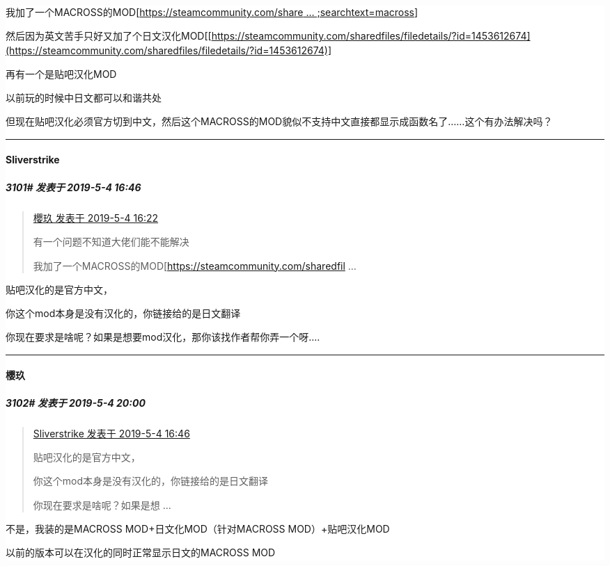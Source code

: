 
我加了一个MACROSS的MOD[[https://steamcommunity.com/share ... ;searchtext=macross](https://steamcommunity.com/sharedfiles/filedetails/?id=1106707984&amp;searchtext=macross)]

然后因为英文苦手只好又加了个日文汉化MOD[[https://steamcommunity.com/sharedfiles/filedetails/?id=1453612674](https://steamcommunity.com/sharedfiles/filedetails/?id=1453612674)]

再有一个是贴吧汉化MOD


以前玩的时候中日文都可以和谐共处


但现在贴吧汉化必须官方切到中文，然后这个MACROSS的MOD貌似不支持中文直接都显示成函数名了……这个有办法解决吗？







*****

####  Sliverstrike  
##### 3101#       发表于 2019-5-4 16:46



<blockquote><a href="httphttps://bbs.saraba1st.com/2b/forum.php?mod=redirect&amp;goto=findpost&amp;pid=43562819&amp;ptid=1275523" target="_blank">櫻玖 发表于 2019-5-4 16:22</a>

有一个问题不知道大佬们能不能解决


我加了一个MACROSS的MOD[https://steamcommunity.com/sharedfil ...</blockquote>
贴吧汉化的是官方中文，

你这个mod本身是没有汉化的，你链接给的是日文翻译

你现在要求是啥呢？如果是想要mod汉化，那你该找作者帮你弄一个呀....







*****

####  櫻玖  
##### 3102#       发表于 2019-5-4 20:00



<blockquote><a href="httphttps://bbs.saraba1st.com/2b/forum.php?mod=redirect&amp;goto=findpost&amp;pid=43563040&amp;ptid=1275523" target="_blank">Sliverstrike 发表于 2019-5-4 16:46</a>

贴吧汉化的是官方中文，

你这个mod本身是没有汉化的，你链接给的是日文翻译

你现在要求是啥呢？如果是想 ...</blockquote>
不是，我装的是MACROSS MOD+日文化MOD（针对MACROSS MOD）+贴吧汉化MOD


以前的版本可以在汉化的同时正常显示日文的MACROSS MOD
